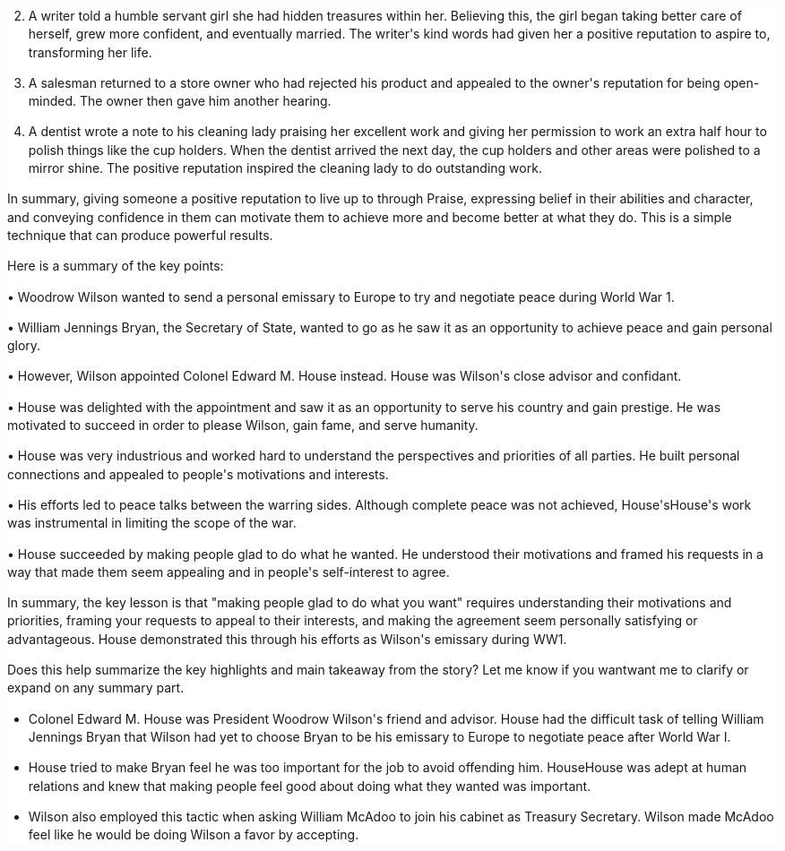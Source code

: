 2. A writer told a humble servant girl she had hidden treasures within her. Believing this, the girl began taking better care of herself, grew more confident, and eventually married. The writer's kind words had given her a positive reputation to aspire to, transforming her life.

3. A salesman returned to a store owner who had rejected his product and appealed to the owner's reputation for being open-minded. The owner then gave him another hearing.

4. A dentist wrote a note to his cleaning lady praising her excellent work and giving her permission to work an extra half hour to polish things like the cup holders. When the dentist arrived the next day, the cup holders and other areas were polished to a mirror shine. The positive reputation inspired the cleaning lady to do outstanding work.

In summary, giving someone a positive reputation to live up to through Praise, expressing belief in their abilities and character, and conveying confidence in them can motivate them to achieve more and become better at what they do. This is a simple technique that can produce powerful results.

Here is a summary of the key points:

• Woodrow Wilson wanted to send a personal emissary to Europe to try and negotiate peace during World War 1.

• William Jennings Bryan, the Secretary of State, wanted to go as he saw it as an opportunity to achieve peace and gain personal glory.

• However, Wilson appointed Colonel Edward M. House instead. House was Wilson's close advisor and confidant.

• House was delighted with the appointment and saw it as an opportunity to serve his country and gain prestige. He was motivated to succeed in order to please Wilson, gain fame, and serve humanity.

• House was very industrious and worked hard to understand the perspectives and priorities of all parties. He built personal connections and appealed to people's motivations and interests.

• His efforts led to peace talks between the warring sides. Although complete peace was not achieved, House'sHouse's work was instrumental in limiting the scope of the war.

• House succeeded by making people glad to do what he wanted. He understood their motivations and framed his requests in a way that made them seem appealing and in people's self-interest to agree.

In summary, the key lesson is that "making people glad to do what you want" requires understanding their motivations and priorities, framing your requests to appeal to their interests, and making the agreement seem personally satisfying or advantageous. House demonstrated this through his efforts as Wilson's emissary during WW1.

Does this help summarize the key highlights and main takeaway from the story? Let me know if you wantwant me to clarify or expand on any summary part.



- Colonel Edward M. House was President Woodrow Wilson's friend and advisor. House had the difficult task of telling William Jennings Bryan that Wilson had yet to choose Bryan to be his emissary to Europe to negotiate peace after World War I.

- House tried to make Bryan feel he was too important for the job to avoid offending him. HouseHouse was adept at human relations and knew that making people feel good about doing what they wanted was important.

- Wilson also employed this tactic when asking William McAdoo to join his cabinet as Treasury Secretary. Wilson made McAdoo feel like he would be doing Wilson a favor by accepting.
